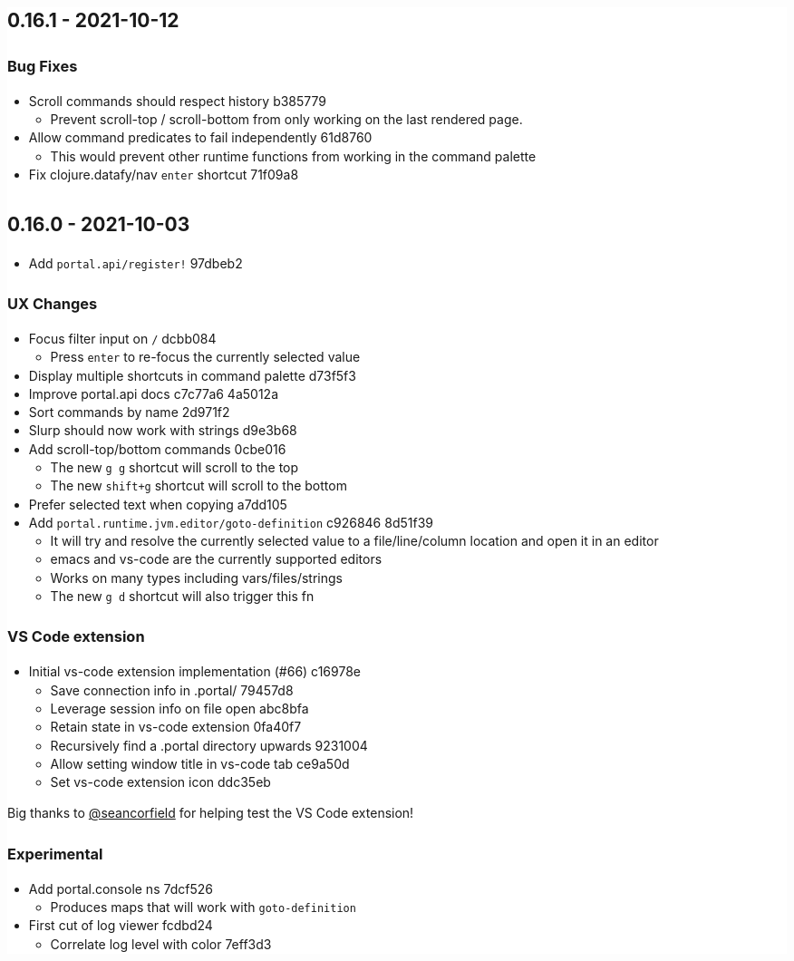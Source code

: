 ## 0.16.1 - 2021-10-12

### Bug Fixes

- Scroll commands should respect history b385779
  - Prevent scroll-top / scroll-bottom from only working on the last rendered
    page.
- Allow command predicates to fail independently 61d8760
  - This would prevent other runtime functions from working in the command
    palette
- Fix clojure.datafy/nav `enter` shortcut 71f09a8

## 0.16.0 - 2021-10-03

- Add `portal.api/register!` 97dbeb2

### UX Changes

- Focus filter input on `/` dcbb084
  - Press `enter` to re-focus the currently selected value
- Display multiple shortcuts in command palette d73f5f3
- Improve portal.api docs c7c77a6 4a5012a
- Sort commands by name 2d971f2
- Slurp should now work with strings d9e3b68
- Add scroll-top/bottom commands 0cbe016
  - The new `g g` shortcut will scroll to the top
  - The new `shift+g` shortcut will scroll to the bottom
- Prefer selected text when copying a7dd105
- Add `portal.runtime.jvm.editor/goto-definition` c926846 8d51f39
  - It will try and resolve the currently selected value to a file/line/column
    location and open it in an editor
  - emacs and vs-code are the currently supported editors
  - Works on many types including vars/files/strings
  - The new `g d` shortcut will also trigger this fn

###  VS Code extension

- Initial vs-code extension implementation (#66) c16978e
  - Save connection info in .portal/ 79457d8
  - Leverage session info on file open abc8bfa
  - Retain state in vs-code extension 0fa40f7
  - Recursively find a .portal directory upwards 9231004
  - Allow setting window title in vs-code tab ce9a50d
  - Set vs-code extension icon ddc35eb

Big thanks to [@seancorfield](https://github.com/seancorfield) for helping test
the VS Code extension!

### Experimental

- Add portal.console ns 7dcf526
  - Produces maps that will work with `goto-definition`
- First cut of log viewer fcdbd24
  - Correlate log level with color 7eff3d3
